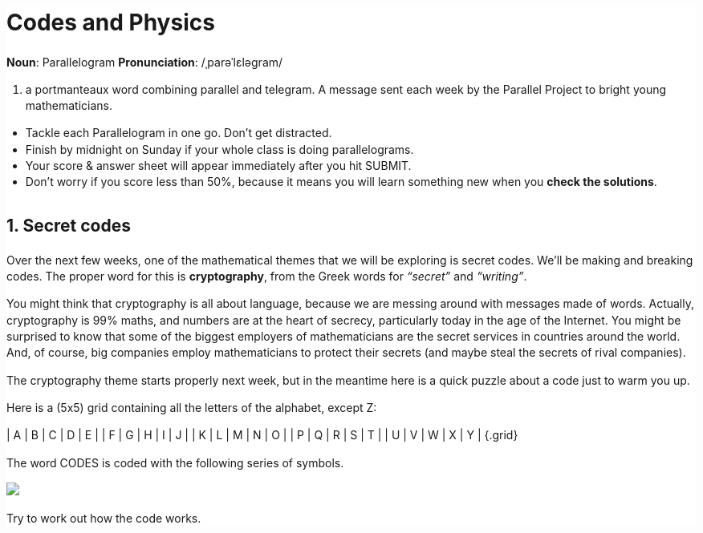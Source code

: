 # Codes and Physics

<div class="dictionary">

__Noun__: Parallelogram
__Pronunciation__: /ˌparəˈlɛləɡram/

1. a portmanteaux word combining parallel and telegram. A message sent each
week by the Parallel Project to bright young mathematicians.

</div>

*	Tackle each Parallelogram in one go. Don’t get distracted.
*	Finish by midnight on Sunday if your whole class is doing parallelograms.
*	Your score & answer sheet will appear immediately after you hit SUBMIT.
*	Don’t worry if you score less than 50%, because it means you will learn something new when you __check the solutions__.


## 1. Secret codes

Over the next few weeks, one of the mathematical themes that we will be exploring is
secret codes. We’ll be making and breaking codes. The proper word for this is
 **cryptography**, from the Greek words for *“secret”* and *“writing”*.

You might think that cryptography is all about language, because we are messing
around with messages made of words. Actually, cryptography is 99% maths, and
numbers are at the heart of secrecy, particularly today in the age of the Internet.
You might be surprised to know that some of the  biggest employers of
mathematicians are the secret services in countries around the world. And, of
course, big companies employ mathematicians to protect their secrets (and maybe
  steal the secrets of rival companies).

The cryptography theme starts properly next week, but in the meantime here is
a quick puzzle about a code just to warm you up.

Here is a (5x5) grid containing all the letters of the alphabet, except Z:

| A | B | C | D | E |
| F | G | H | I | J |
| K | L | M | N | O |
| P | Q | R | S | T |
| U | V | W | X | Y |
{.grid}

The word CODES is coded with the following series of symbols.

![](/resources/7-14-codes-physics/1-1-code.png)

Try to work out how the code works.
